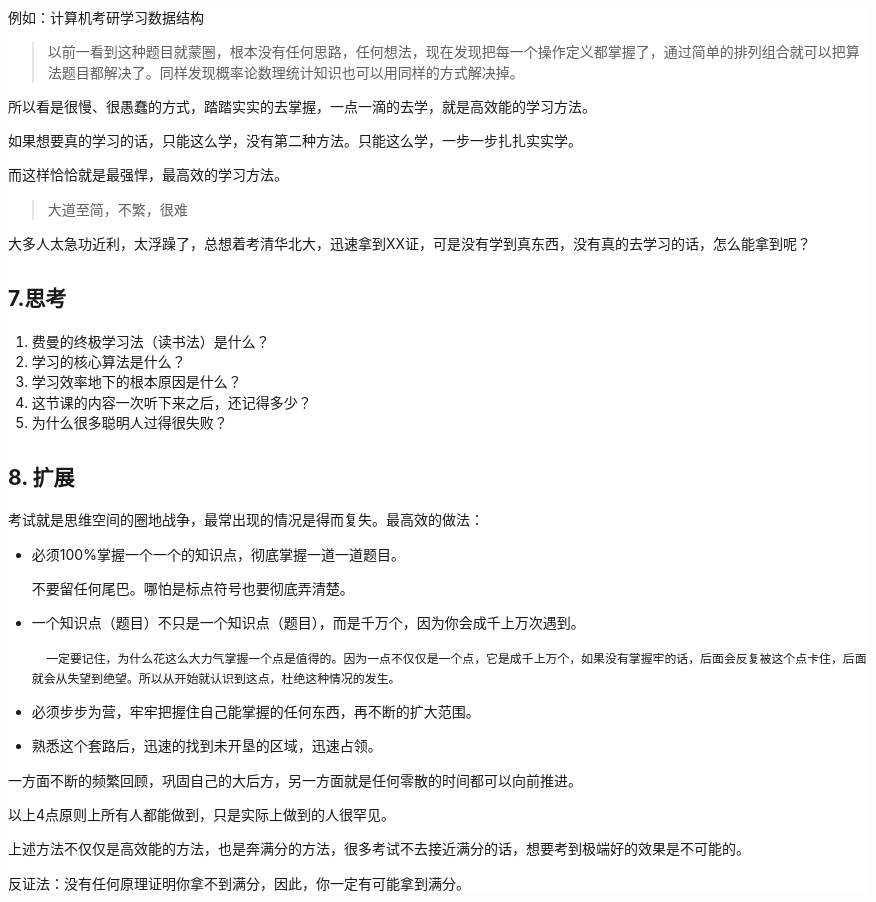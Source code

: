 

例如：计算机考研学习数据结构

> 以前一看到这种题目就蒙圈，根本没有任何思路，任何想法，现在发现把每一个操作定义都掌握了，通过简单的排列组合就可以把算法题目都解决了。同样发现概率论数理统计知识也可以用同样的方式解决掉。

所以看是很慢、很愚蠢的方式，踏踏实实的去掌握，一点一滴的去学，就是高效能的学习方法。

如果想要真的学习的话，只能这么学，没有第二种方法。只能这么学，一步一步扎扎实实学。

而这样恰恰就是最强悍，最高效的学习方法。

> 大道至简，不繁，很难

大多人太急功近利，太浮躁了，总想着考清华北大，迅速拿到XX证，可是没有学到真东西，没有真的去学习的话，怎么能拿到呢？



## 7.思考

1. 费曼的终极学习法（读书法）是什么？
2. 学习的核心算法是什么？
3. 学习效率地下的根本原因是什么？
4. 这节课的内容一次听下来之后，还记得多少？
5. 为什么很多聪明人过得很失败？



## 8. 扩展

考试就是思维空间的圈地战争，最常出现的情况是得而复失。最高效的做法：

- 必须100%掌握一个一个的知识点，彻底掌握一道一道题目。

  不要留任何尾巴。哪怕是标点符号也要彻底弄清楚。

  

- 一个知识点（题目）不只是一个知识点（题目），而是千万个，因为你会成千上万次遇到。

		一定要记住，为什么花这么大力气掌握一个点是值得的。因为一点不仅仅是一个点，它是成千上万个，如果没有掌握牢的话，后面会反复被这个点卡住，后面就会从失望到绝望。所以从开始就认识到这点，杜绝这种情况的发生。



- 必须步步为营，牢牢把握住自己能掌握的任何东西，再不断的扩大范围。
- 熟悉这个套路后，迅速的找到未开垦的区域，迅速占领。

一方面不断的频繁回顾，巩固自己的大后方，另一方面就是任何零散的时间都可以向前推进。



以上4点原则上所有人都能做到，只是实际上做到的人很罕见。

上述方法不仅仅是高效能的方法，也是奔满分的方法，很多考试不去接近满分的话，想要考到极端好的效果是不可能的。



反证法：没有任何原理证明你拿不到满分，因此，你一定有可能拿到满分。
